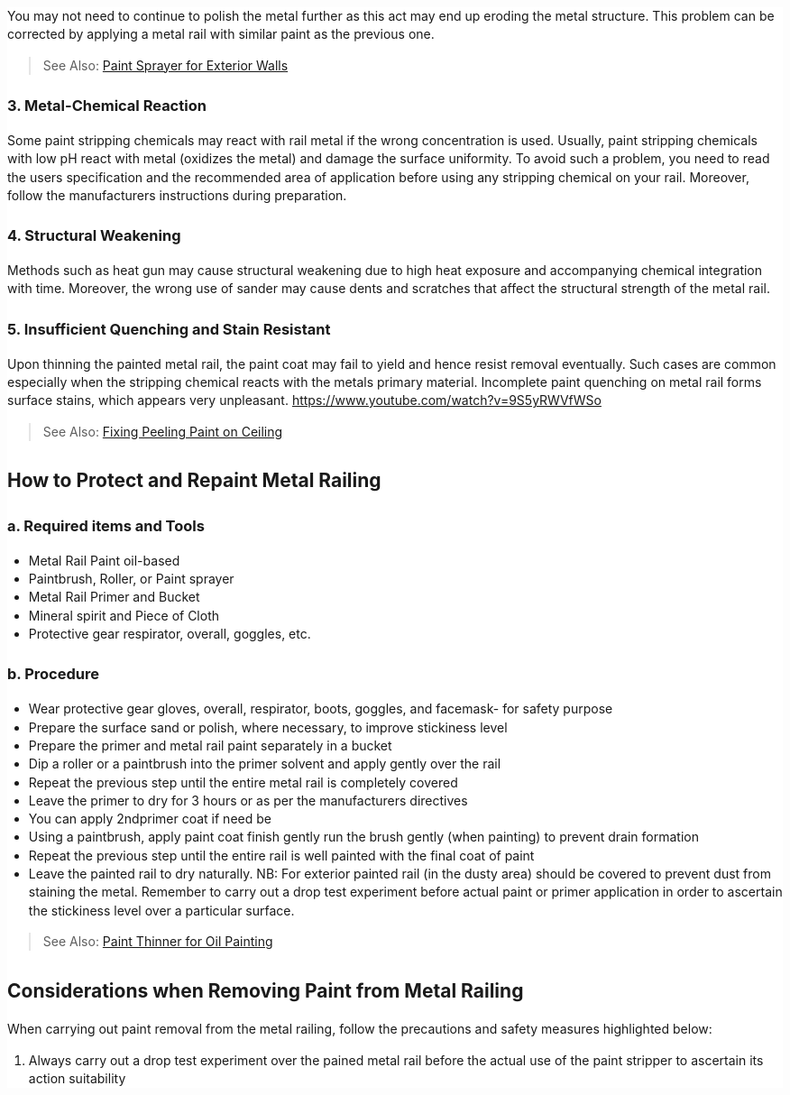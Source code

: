 You may not need to continue to polish the metal further as this act may end up eroding the metal structure.
This problem can be corrected by applying a metal rail with similar paint as the previous one.
> See Also:
> [Paint Sprayer for Exterior Walls](https://pestpolicy.com/best-paint-sprayer-for-exterior-walls/)
### 3. Metal-Chemical Reaction
Some paint stripping chemicals may react with rail metal if the wrong concentration is used.
Usually, paint stripping chemicals with low pH react with metal (oxidizes the metal) and damage the surface uniformity.
To avoid such a problem, you need to read the users specification and the recommended area of application before using any stripping chemical on your rail.
Moreover, follow the manufacturers instructions during preparation.
### 4. Structural Weakening
Methods such as heat gun may cause structural weakening due to high heat exposure and accompanying chemical integration with time.
Moreover, the wrong use of sander may cause dents and scratches that affect the structural strength of the metal rail.
### 5. Insufficient Quenching and Stain Resistant
Upon thinning the painted metal rail, the paint coat may fail to yield and hence resist removal eventually.
Such cases are common especially when the stripping chemical reacts with the metals primary material.
Incomplete paint quenching on metal rail forms surface stains, which appears very unpleasant.
https://www.youtube.com/watch?v=9S5yRWVfWSo
> See Also:
> [Fixing Peeling Paint on Ceiling](https://pestpolicy.com/how-do-i-fix-peeling-paint-on-ceiling/)
## How to Protect and Repaint Metal Railing
### a. Required items and Tools
- Metal Rail Paint  oil-based
- Paintbrush, Roller, or Paint sprayer
- Metal Rail Primer and Bucket
- Mineral spirit and Piece of Cloth
- Protective gear  respirator, overall, goggles, etc.
### b. Procedure
- Wear protective gear  gloves, overall, respirator, boots, goggles, and facemask- for safety purpose
- Prepare the surface  sand or polish, where necessary, to improve stickiness level
- Prepare the primer and metal rail paint separately  in a bucket
- Dip a roller or a paintbrush into the primer solvent and apply gently over the rail
- Repeat the previous step until the entire metal rail is completely covered
- Leave the primer to dry for 3 hours or as per the manufacturers directives
- You can apply 2ndprimer coat if need be
- Using a paintbrush, apply paint coat finish gently  run the brush gently (when painting) to prevent drain formation
- Repeat the previous step until the entire rail is well painted with the final coat of paint
- Leave the painted rail to dry naturally.
NB: For exterior painted rail (in the dusty area) should be covered to prevent dust from staining the metal.
Remember to carry out a drop test experiment before actual paint or primer application in order to ascertain the stickiness level over a particular surface.
> See Also:
> [Paint Thinner for Oil Painting](https://pestpolicy.com/best-paint-thinner-for-oil-painting/)
## Considerations when Removing Paint from Metal Railing
When carrying out paint removal from the metal railing, follow the precautions and safety measures highlighted below:
1. Always carry out a drop test experiment over the pained metal rail before the actual use of the paint stripper to ascertain its action suitability